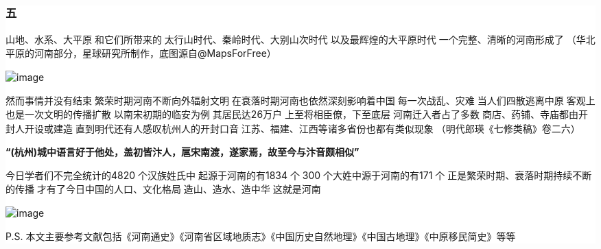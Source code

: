 ### 五

山地、水系、大平原
和它们所带来的
太行山时代、秦岭时代、大别山次时代
以及最辉煌的大平原时代
一个完整、清晰的河南形成了
（华北平原的河南部分，星球研究所制作，底图源自@MapsForFree）


![image](http://upload-images.jianshu.io/upload_images/15749314-bfae03a93dd73c1c.jpg?imageMogr2/auto-orient/strip%7CimageView2/2/w/1240)



然而事情并没有结束
繁荣时期河南不断向外辐射文明
在衰落时期河南也依然深刻影响着中国
每一次战乱、灾难
当人们四散逃离中原
客观上也是一次文明的传播扩散
以南宋初期的临安为例
其居民达26万户
上至将相臣僚，下至底层
河南迁入者占了多数
商店、药铺、寺庙都由开封人开设或建造
直到明代还有人感叹杭州人的开封口音
江苏、福建、江西等诸多省份也都有类似现象
（明代郎瑛《七修类稿》卷二六）

**“(杭州)城中语言好于他处，盖初皆汴人，扈宋南渡，遂家焉，故至今与汴音颇相似”**

今日学者们不完全统计的4820 个汉族姓氏中
起源于河南的有1834 个
300 个大姓中源于河南的有171 个
正是繁荣时期、衰落时期持续不断的传播
才有了今日中国的人口、文化格局
造山、造水、造中华
这就是河南


![image](http://upload-images.jianshu.io/upload_images/15749314-9cf940de8a324ec1.jpg?imageMogr2/auto-orient/strip%7CimageView2/2/w/1240)


P.S. 本文主要参考文献包括《河南通史》《河南省区域地质志》《中国历史自然地理》《中国古地理》《中原移民简史》等等
